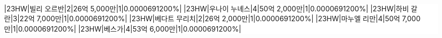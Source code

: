 |23HW|빌리 오르반|2|26억 5,000만|1|0.0000691200%|
|23HW|우나이 누녜스|4|50억 2,000만|1|0.0000691200%|
|23HW|하비 갈란|3|22억 7,000만|1|0.0000691200%|
|23HW|베다트 무리치|2|26억 2,000만|1|0.0000691200%|
|23HW|마누엘 리만|4|50억 7,000만|1|0.0000691200%|
|23HW|베스가|4|53억 6,000만|1|0.0000691200%|
